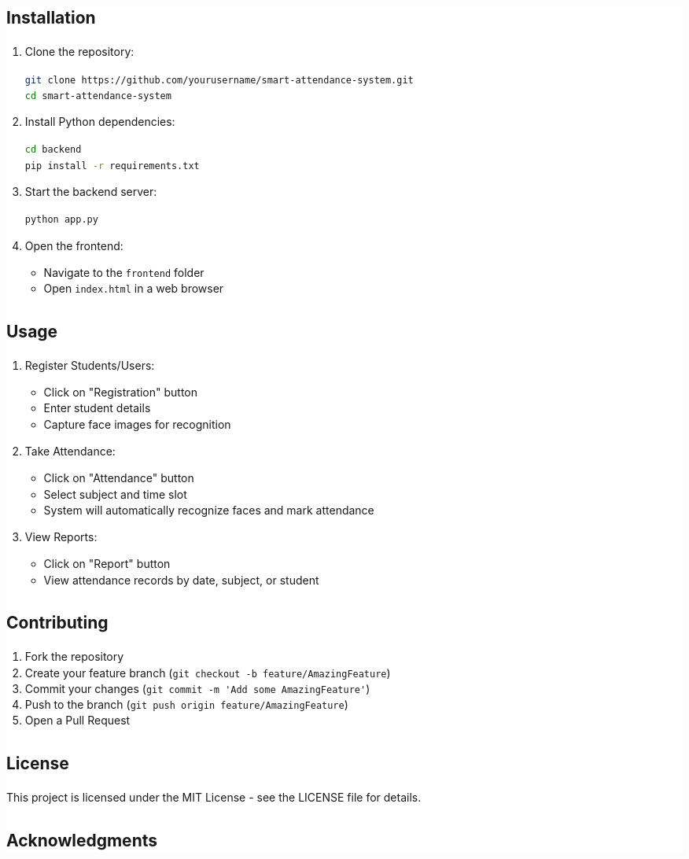 ## Installation

1. Clone the repository:
   ```bash
   git clone https://github.com/yourusername/smart-attendance-system.git
   cd smart-attendance-system
   ```

2. Install Python dependencies:
   ```bash
   cd backend
   pip install -r requirements.txt
   ```

3. Start the backend server:
   ```bash
   python app.py
   ```

4. Open the frontend:
   - Navigate to the `frontend` folder
   - Open `index.html` in a web browser

## Usage

1. Register Students/Users:
   - Click on "Registration" button
   - Enter student details
   - Capture face images for recognition

2. Take Attendance:
   - Click on "Attendance" button
   - Select subject and time slot
   - System will automatically recognize faces and mark attendance

3. View Reports:
   - Click on "Report" button
   - View attendance records by date, subject, or student

## Contributing

1. Fork the repository
2. Create your feature branch (`git checkout -b feature/AmazingFeature`)
3. Commit your changes (`git commit -m 'Add some AmazingFeature'`)
4. Push to the branch (`git push origin feature/AmazingFeature`)
5. Open a Pull Request

## License

This project is licensed under the MIT License - see the LICENSE file for details.

## Acknowledgments
